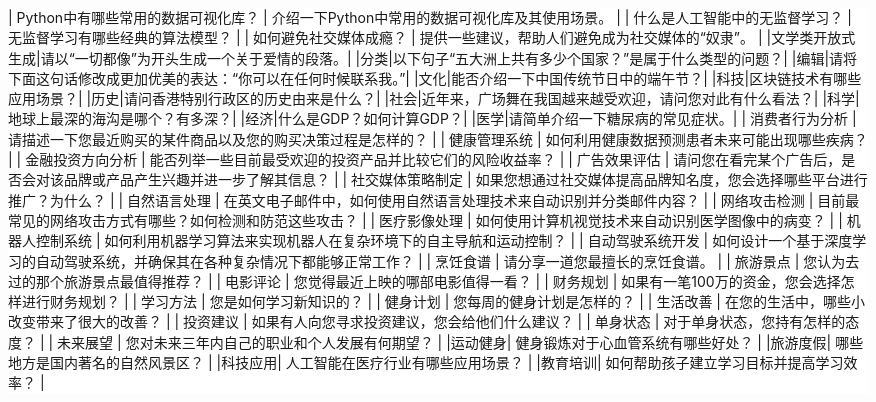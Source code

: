 | Python中有哪些常用的数据可视化库？ | 介绍一下Python中常用的数据可视化库及其使用场景。 |
| 什么是人工智能中的无监督学习？ | 无监督学习有哪些经典的算法模型？ |
| 如何避免社交媒体成瘾？ | 提供一些建议，帮助人们避免成为社交媒体的“奴隶”。 |
|文学类开放式生成|请以“一切都像”为开头生成一个关于爱情的段落。|
|分类|以下句子“五大洲上共有多少个国家？”是属于什么类型的问题？|
|编辑|请将下面这句话修改成更加优美的表达：“你可以在任何时候联系我。”|
|文化|能否介绍一下中国传统节日中的端午节？|
|科技|区块链技术有哪些应用场景？|
|历史|请问香港特别行政区的历史由来是什么？|
|社会|近年来，广场舞在我国越来越受欢迎，请问您对此有什么看法？|
|科学|地球上最深的海沟是哪个？有多深？|
|经济|什么是GDP？如何计算GDP？|
|医学|请简单介绍一下糖尿病的常见症状。|
| 消费者行为分析 | 请描述一下您最近购买的某件商品以及您的购买决策过程是怎样的？ |
| 健康管理系统 | 如何利用健康数据预测患者未来可能出现哪些疾病？ |
| 金融投资方向分析 | 能否列举一些目前最受欢迎的投资产品并比较它们的风险收益率？ |
| 广告效果评估 | 请问您在看完某个广告后，是否会对该品牌或产品产生兴趣并进一步了解其信息？ |
| 社交媒体策略制定 | 如果您想通过社交媒体提高品牌知名度，您会选择哪些平台进行推广？为什么？ |
| 自然语言处理 | 在英文电子邮件中，如何使用自然语言处理技术来自动识别并分类邮件内容？ |
| 网络攻击检测 | 目前最常见的网络攻击方式有哪些？如何检测和防范这些攻击？ |
| 医疗影像处理 | 如何使用计算机视觉技术来自动识别医学图像中的病变？ |
| 机器人控制系统 | 如何利用机器学习算法来实现机器人在复杂环境下的自主导航和运动控制？ |
| 自动驾驶系统开发 | 如何设计一个基于深度学习的自动驾驶系统，并确保其在各种复杂情况下都能够正常工作？ |
| 烹饪食谱             | 请分享一道您最擅长的烹饪食谱。                    |
| 旅游景点             | 您认为去过的那个旅游景点最值得推荐？           |
| 电影评论              | 您觉得最近上映的哪部电影值得一看？                |
| 财务规划            | 如果有一笔100万的资金，您会选择怎样进行财务规划？ |
| 学习方法             | 您是如何学习新知识的？                                |
| 健身计划             | 您每周的健身计划是怎样的？                            |
| 生活改善             | 在您的生活中，哪些小改变带来了很大的改善？       |
| 投资建议             | 如果有人向您寻求投资建议，您会给他们什么建议？   |
| 单身状态             | 对于单身状态，您持有怎样的态度？                    |
| 未来展望             | 您对未来三年内自己的职业和个人发展有何期望？     |
|运动健身| 健身锻炼对于心血管系统有哪些好处？ |
|旅游度假| 哪些地方是国内著名的自然风景区？ |
|科技应用| 人工智能在医疗行业有哪些应用场景？ |
|教育培训| 如何帮助孩子建立学习目标并提高学习效率？ |